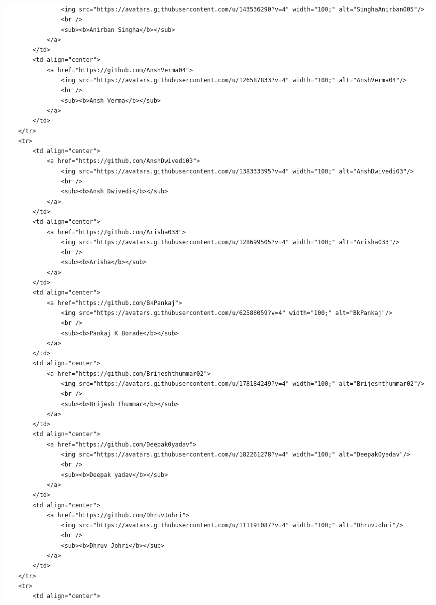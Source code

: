                     <img src="https://avatars.githubusercontent.com/u/143536290?v=4" width="100;" alt="SinghaAnirban005"/>
                    <br />
                    <sub><b>Anirban Singha</b></sub>
                </a>
            </td>
            <td align="center">
                <a href="https://github.com/AnshVerma04">
                    <img src="https://avatars.githubusercontent.com/u/126587833?v=4" width="100;" alt="AnshVerma04"/>
                    <br />
                    <sub><b>Ansh Verma</b></sub>
                </a>
            </td>
		</tr>
		<tr>
            <td align="center">
                <a href="https://github.com/AnshDwivedi03">
                    <img src="https://avatars.githubusercontent.com/u/138333395?v=4" width="100;" alt="AnshDwivedi03"/>
                    <br />
                    <sub><b>Ansh Dwivedi</b></sub>
                </a>
            </td>
            <td align="center">
                <a href="https://github.com/Arisha033">
                    <img src="https://avatars.githubusercontent.com/u/128699505?v=4" width="100;" alt="Arisha033"/>
                    <br />
                    <sub><b>Arisha</b></sub>
                </a>
            </td>
            <td align="center">
                <a href="https://github.com/BkPankaj">
                    <img src="https://avatars.githubusercontent.com/u/62588059?v=4" width="100;" alt="BkPankaj"/>
                    <br />
                    <sub><b>Pankaj K Borade</b></sub>
                </a>
            </td>
            <td align="center">
                <a href="https://github.com/Brijeshthummar02">
                    <img src="https://avatars.githubusercontent.com/u/178184249?v=4" width="100;" alt="Brijeshthummar02"/>
                    <br />
                    <sub><b>Brijesh Thummar</b></sub>
                </a>
            </td>
            <td align="center">
                <a href="https://github.com/Deepak0yadav">
                    <img src="https://avatars.githubusercontent.com/u/182261278?v=4" width="100;" alt="Deepak0yadav"/>
                    <br />
                    <sub><b>Deepak yadav</b></sub>
                </a>
            </td>
            <td align="center">
                <a href="https://github.com/DhruvJohri">
                    <img src="https://avatars.githubusercontent.com/u/111191087?v=4" width="100;" alt="DhruvJohri"/>
                    <br />
                    <sub><b>Dhruv Johri</b></sub>
                </a>
            </td>
		</tr>
		<tr>
            <td align="center">